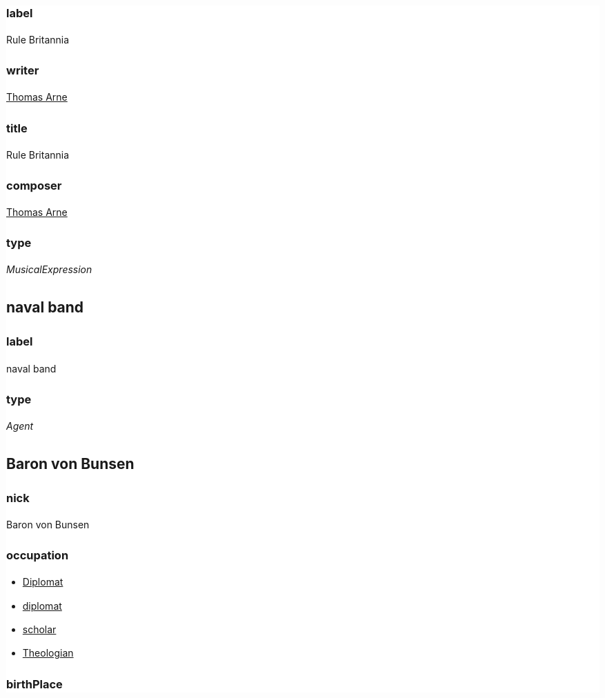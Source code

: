 ### label


Rule Britannia

### writer


[Thomas Arne](#Thomas-Arne)

### title


Rule Britannia

### composer


[Thomas Arne](#Thomas-Arne)

### type


*MusicalExpression*

## naval band

### label


naval band

### type


*Agent*

## Baron von Bunsen

### nick


Baron von Bunsen

### occupation

 - [Diplomat](#Diplomat)

 - [diplomat](#diplomat)

 - [scholar](#scholar)

 - [Theologian](#Theologian)

### birthPlace
